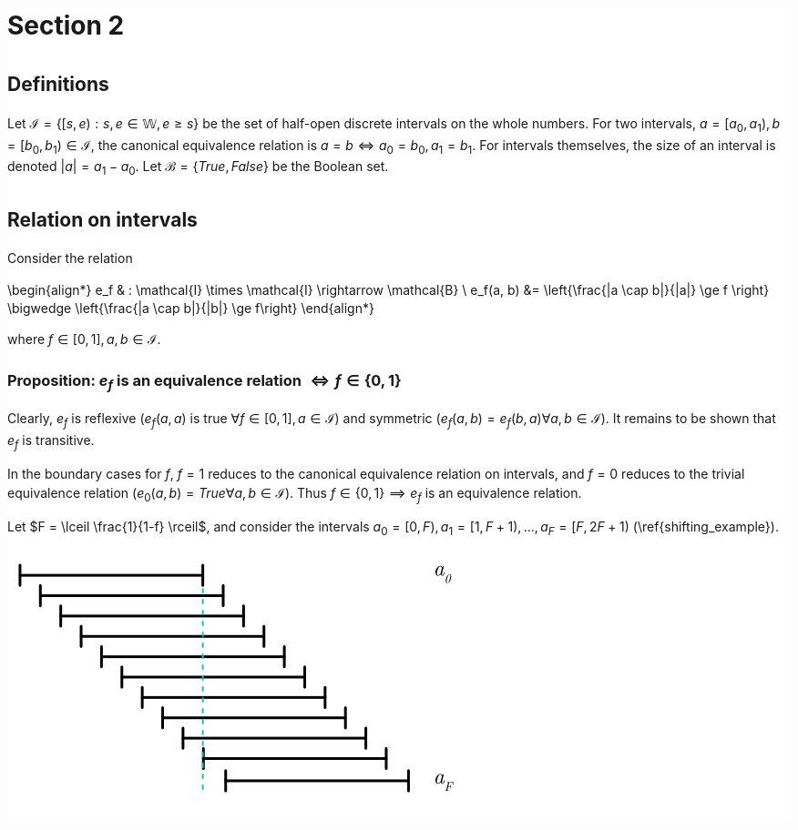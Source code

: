 # Section 2

## Definitions

Let $\mathcal{I} = \{[s, e) : s, e \in \mathbb{W}, e \ge s\}$ be the set of half-open discrete intervals on the whole numbers.
For two intervals, $a = [a_0, a_1), b = [b_0, b_1) \in \mathcal{I}$, the canonical equivalence relation is $a = b \iff a_0 = b_0, a_1 = b_1$.
For intervals themselves, the size of an interval is denoted $|a| = a_1 - a_0$.
Let $\mathcal{B} = \{True, False\}$ be the Boolean set.

## Relation on intervals

Consider the relation

\begin{align*}
e_f & : \mathcal{I} \times \mathcal{I} \rightarrow \mathcal{B} \\
e_f(a, b) &= \left\{\frac{|a \cap b|}{|a|} \ge f \right\} \bigwedge \left\{\frac{|a \cap b|}{|b|} \ge f\right\}
\end{align*}

where $f \in [0, 1], a, b \in \mathcal{I}$.

### Proposition: $e_f$ is an equivalence relation $\iff f \in \{0, 1\}$

Clearly, $e_f$ is reflexive ($e_f(a, a)$ is true $\forall f \in [0, 1], a \in \mathcal{I}$) and symmetric ($e_f(a, b) = e_f(b, a) \forall a, b \in \mathcal{I}$).
It remains to be shown that $e_f$ is transitive.

In the boundary cases for $f$, $f = 1$ reduces to the canonical equivalence relation on intervals, and $f = 0$ reduces to the trivial equivalence relation ($e_0(a, b) = True \forall a, b \in \mathcal{I}$).
Thus $f \in \{0, 1\} \implies e_f$ is an equivalence relation.

Let $F = \lceil \frac{1}{1-f} \rceil$, and consider the intervals $a_0 = [0, F), a_1 = [1, F + 1), ..., a_F = [F, 2F + 1)$ (\ref{shifting_example}).

![Shifting set of intervals, each with an offset of 1 from the previous interval. $a_i$ and $a_{i+1}$ are all equivalent for a given $f$, but $a_0$ and $a_F$ have no intersection.\label{shifting_example}](shifting-counter-example.png)


[^1]: We avoid using the term "measure" here, since we have not defined nor proved that $s$ is a measure, in the strict sense.
[^2]: In DNA sequencing data, technical artefacts can include over-dispersion of variance, sequencing depth of each sample, and sequencing batch. Differential analysis also requires controlling for nuisance variables that may confound the results if not properly controlled for (e.g. the effect of gender when measuring drug response in patients with or without a mutation).